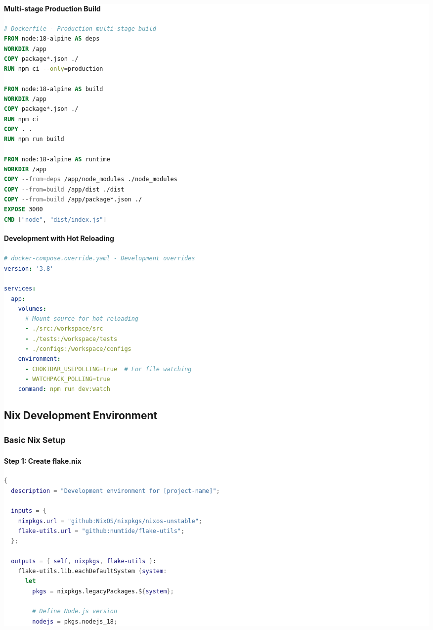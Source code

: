 #### Multi-stage Production Build
```dockerfile
# Dockerfile - Production multi-stage build
FROM node:18-alpine AS deps
WORKDIR /app
COPY package*.json ./
RUN npm ci --only=production

FROM node:18-alpine AS build
WORKDIR /app
COPY package*.json ./
RUN npm ci
COPY . .
RUN npm run build

FROM node:18-alpine AS runtime
WORKDIR /app
COPY --from=deps /app/node_modules ./node_modules
COPY --from=build /app/dist ./dist
COPY --from=build /app/package*.json ./
EXPOSE 3000
CMD ["node", "dist/index.js"]
```

#### Development with Hot Reloading
```yaml
# docker-compose.override.yaml - Development overrides
version: '3.8'

services:
  app:
    volumes:
      # Mount source for hot reloading
      - ./src:/workspace/src
      - ./tests:/workspace/tests
      - ./configs:/workspace/configs
    environment:
      - CHOKIDAR_USEPOLLING=true  # For file watching
      - WATCHPACK_POLLING=true
    command: npm run dev:watch
```

## Nix Development Environment

### Basic Nix Setup

#### Step 1: Create flake.nix
```nix
{
  description = "Development environment for [project-name]";

  inputs = {
    nixpkgs.url = "github:NixOS/nixpkgs/nixos-unstable";
    flake-utils.url = "github:numtide/flake-utils";
  };

  outputs = { self, nixpkgs, flake-utils }:
    flake-utils.lib.eachDefaultSystem (system:
      let
        pkgs = nixpkgs.legacyPackages.${system};
        
        # Define Node.js version
        nodejs = pkgs.nodejs_18;
```
